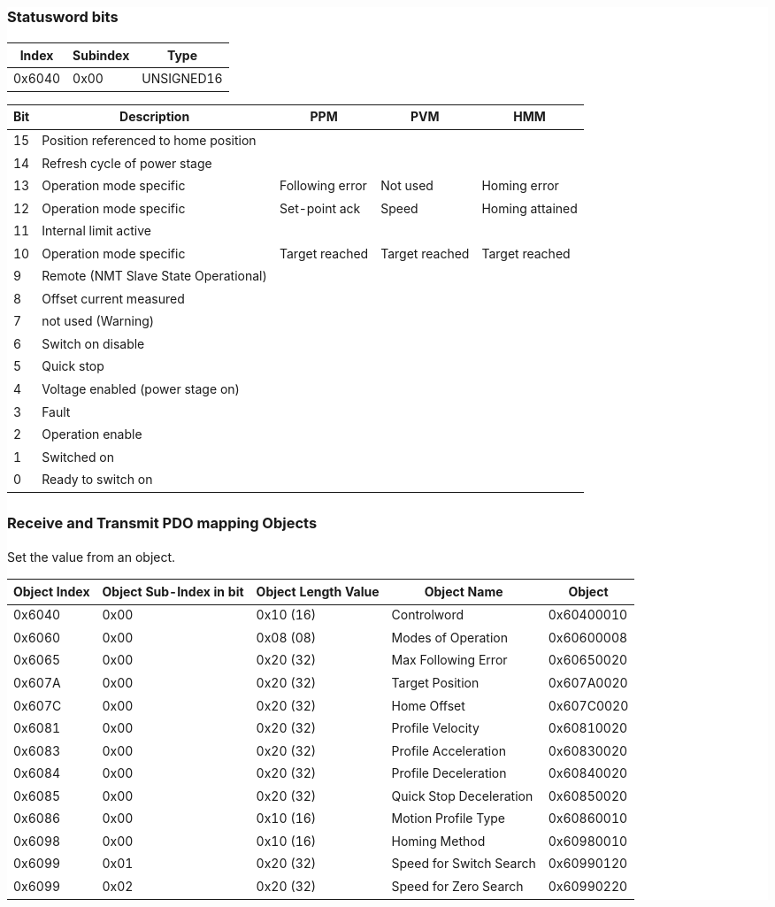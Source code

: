 
### Statusword bits
|Index  |Subindex   |Type       |
|-------|-----------|-----------|
|0x6040 |0x00       |UNSIGNED16 |

|Bit|Description							|PPM			|PVM			|HMM            |
|---|---------------------------------------|---------------|---------------|---------------|
|15 |Position referenced to home position	|               |               |               |
|14 |Refresh cycle of power stage			|               |               |               |
|13 |Operation mode specific				|Following error|Not used		|Homing error   |
|12 |Operation mode specific				|Set-point ack 	|Speed			|Homing attained|
|11	|Internal limit active			        |               |               |               |
|10	|Operation mode specific				|Target reached	|Target reached |Target reached |
|9	|Remote (NMT Slave State Operational)	|               |               |               |
|8	|Offset current measured			    |               |               |               |
|7	|not used (Warning)			            |               |               |               |
|6	|Switch on disable			            |               |               |               |
|5	|Quick stop			                    |               |               |               |
|4	|Voltage enabled (power stage on)		|               |               |               |
|3	|Fault			                        |               |               |               |
|2	|Operation enable			            |               |               |               |
|1	|Switched on			                |               |               |               |
|0	|Ready to switch on			            |               |               |               |

### Receive and Transmit PDO mapping Objects
Set the value from an object.					
					
|Object Index|Object Sub-Index in bit   |Object Length Value|Object Name                        |Object     |
|------------|--------------------------|-------------------|-----------------------------------|-----------|
|0x6040		 |0x00                      |0x10 (16)          |Controlword						|0x60400010 |
|0x6060		 |0x00                      |0x08 (08)          |Modes of Operation				    |0x60600008 |
|0x6065		 |0x00                      |0x20 (32)          |Max Following Error				|0x60650020 |
|0x607A		 |0x00                      |0x20 (32)          |Target Position					|0x607A0020 |
|0x607C		 |0x00                      |0x20 (32)          |Home Offset						|0x607C0020 |
|0x6081		 |0x00                      |0x20 (32)          |Profile Velocity				    |0x60810020 |
|0x6083		 |0x00                      |0x20 (32)          |Profile Acceleration			    |0x60830020 |
|0x6084		 |0x00                      |0x20 (32)          |Profile Deceleration			    |0x60840020 |
|0x6085		 |0x00                      |0x20 (32)          |Quick Stop Deceleration			|0x60850020 |
|0x6086		 |0x00                      |0x10 (16)          |Motion Profile Type				|0x60860010 |
|0x6098		 |0x00                      |0x10 (16)          |Homing Method					    |0x60980010 |
|0x6099		 |0x01                      |0x20 (32)          |Speed for Switch Search			|0x60990120 |
|0x6099		 |0x02                      |0x20 (32)          |Speed for Zero Search			    |0x60990220 |